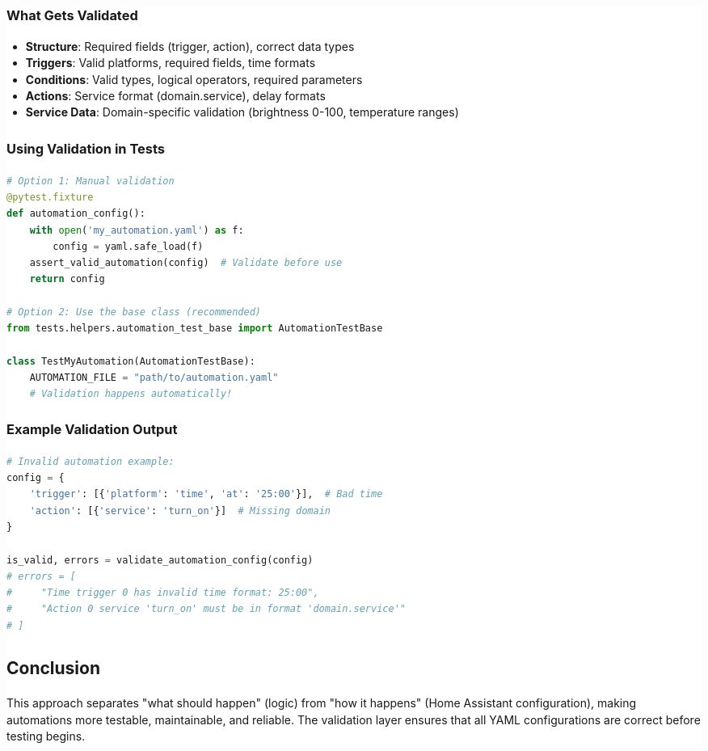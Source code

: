 ### What Gets Validated

- **Structure**: Required fields (trigger, action), correct data types
- **Triggers**: Valid platforms, required fields, time formats
- **Conditions**: Valid types, logical operators, required parameters
- **Actions**: Service format (domain.service), delay formats
- **Service Data**: Domain-specific validation (brightness 0-100, temperature ranges)

### Using Validation in Tests

```python
# Option 1: Manual validation
@pytest.fixture
def automation_config():
    with open('my_automation.yaml') as f:
        config = yaml.safe_load(f)
    assert_valid_automation(config)  # Validate before use
    return config

# Option 2: Use the base class (recommended)
from tests.helpers.automation_test_base import AutomationTestBase

class TestMyAutomation(AutomationTestBase):
    AUTOMATION_FILE = "path/to/automation.yaml"
    # Validation happens automatically!
```

### Example Validation Output

```python
# Invalid automation example:
config = {
    'trigger': [{'platform': 'time', 'at': '25:00'}],  # Bad time
    'action': [{'service': 'turn_on'}]  # Missing domain
}

is_valid, errors = validate_automation_config(config)
# errors = [
#     "Time trigger 0 has invalid time format: 25:00",
#     "Action 0 service 'turn_on' must be in format 'domain.service'"
# ]
```

## Conclusion

This approach separates "what should happen" (logic) from "how it happens" (Home Assistant configuration), making automations more testable, maintainable, and reliable. The validation layer ensures that all YAML configurations are correct before testing begins.